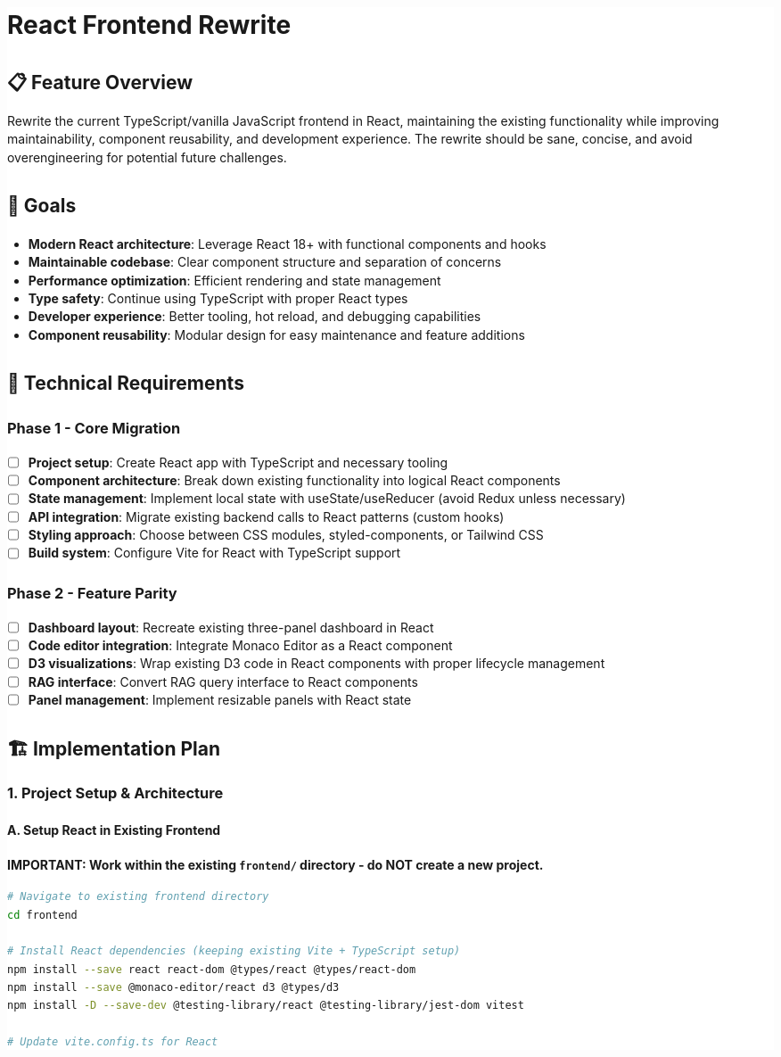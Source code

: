 # React Frontend Rewrite

## 📋 **Feature Overview**
Rewrite the current TypeScript/vanilla JavaScript frontend in React, maintaining the existing functionality while improving maintainability, component reusability, and development experience. The rewrite should be sane, concise, and avoid overengineering for potential future challenges.

## 🎯 **Goals**
- **Modern React architecture**: Leverage React 18+ with functional components and hooks
- **Maintainable codebase**: Clear component structure and separation of concerns
- **Performance optimization**: Efficient rendering and state management
- **Type safety**: Continue using TypeScript with proper React types
- **Developer experience**: Better tooling, hot reload, and debugging capabilities
- **Component reusability**: Modular design for easy maintenance and feature additions

## 🔧 **Technical Requirements**

### **Phase 1 - Core Migration**
- [ ] **Project setup**: Create React app with TypeScript and necessary tooling
- [ ] **Component architecture**: Break down existing functionality into logical React components
- [ ] **State management**: Implement local state with useState/useReducer (avoid Redux unless necessary)
- [ ] **API integration**: Migrate existing backend calls to React patterns (custom hooks)
- [ ] **Styling approach**: Choose between CSS modules, styled-components, or Tailwind CSS
- [ ] **Build system**: Configure Vite for React with TypeScript support

### **Phase 2 - Feature Parity**
- [ ] **Dashboard layout**: Recreate existing three-panel dashboard in React
- [ ] **Code editor integration**: Integrate Monaco Editor as a React component
- [ ] **D3 visualizations**: Wrap existing D3 code in React components with proper lifecycle management
- [ ] **RAG interface**: Convert RAG query interface to React components
- [ ] **Panel management**: Implement resizable panels with React state

## 🏗️ **Implementation Plan**

### **1. Project Setup & Architecture**

#### **A. Setup React in Existing Frontend**
**IMPORTANT: Work within the existing `frontend/` directory - do NOT create a new project.**

```bash
# Navigate to existing frontend directory
cd frontend

# Install React dependencies (keeping existing Vite + TypeScript setup)
npm install --save react react-dom @types/react @types/react-dom
npm install --save @monaco-editor/react d3 @types/d3
npm install -D --save-dev @testing-library/react @testing-library/jest-dom vitest

# Update vite.config.ts for React
```
